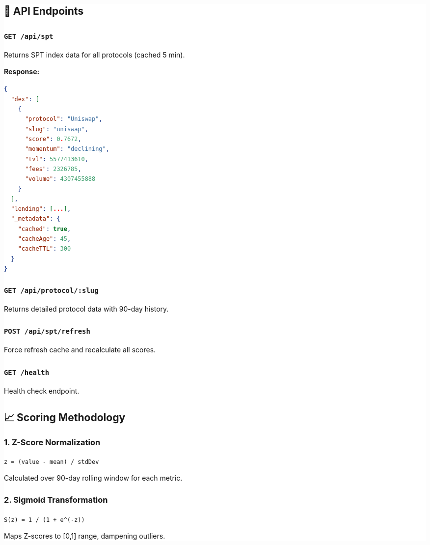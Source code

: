 ## 🔌 API Endpoints

### `GET /api/spt`
Returns SPT index data for all protocols (cached 5 min).

**Response:**
```json
{
  "dex": [
    {
      "protocol": "Uniswap",
      "slug": "uniswap",
      "score": 0.7672,
      "momentum": "declining",
      "tvl": 5577413610,
      "fees": 2326785,
      "volume": 4307455888
    }
  ],
  "lending": [...],
  "_metadata": {
    "cached": true,
    "cacheAge": 45,
    "cacheTTL": 300
  }
}
```

### `GET /api/protocol/:slug`
Returns detailed protocol data with 90-day history.

### `POST /api/spt/refresh`
Force refresh cache and recalculate all scores.

### `GET /health`
Health check endpoint.

## 📈 Scoring Methodology

### 1. Z-Score Normalization
```
z = (value - mean) / stdDev
```
Calculated over 90-day rolling window for each metric.

### 2. Sigmoid Transformation
```
S(z) = 1 / (1 + e^(-z))
```
Maps Z-scores to [0,1] range, dampening outliers.
